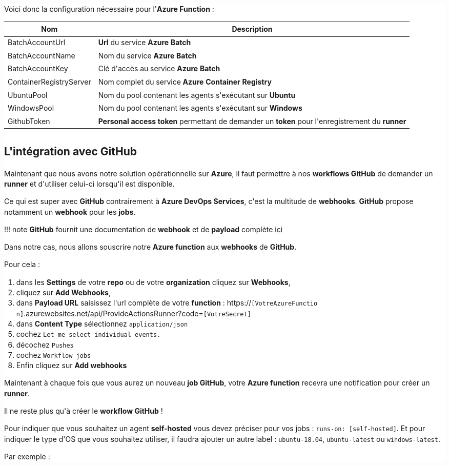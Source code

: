 Voici donc la configuration nécessaire pour l'**Azure Function** :

| Nom | Description |
|-----|-------------|
| BatchAccountUrl | **Url** du service **Azure Batch** |
| BatchAccountName | Nom du service **Azure Batch** |
| BatchAccountKey | Clé d'accès au service **Azure Batch** |
| ContainerRegistryServer | Nom complet du service **Azure Container Registry** |
| UbuntuPool | Nom du pool contenant les agents s'exécutant sur **Ubuntu** |
| WindowsPool | Nom du pool contenant les agents s'exécutant sur **Windows** |
| GithubToken | **Personal access token** permettant de demander un **token** pour l'enregistrement du **runner** | 

## L'intégration avec GitHub

Maintenant que nous avons notre solution opérationnelle sur **Azure**, il faut permettre à nos **workflows GitHub** de demander un **runner** et d'utiliser celui-ci lorsqu'il est disponible.

Ce qui est super avec **GitHub** contrairement à **Azure DevOps Services**, c'est la multitude de **webhooks**.
**GitHub** propose notamment un **webhook** pour les **jobs**.  

!!! note
    **GitHub** fournit une documentation de **webhook** et de **payload** complète [ici](https://docs.github.com/en/developers/webhooks-and-events/webhooks/webhook-events-and-payloads)

Dans notre cas, nous allons souscrire notre **Azure function** aux **webhooks** de **GitHub**.

Pour cela :

1. dans les **Settings** de votre **repo** ou de votre **organization** cliquez sur **Webhooks**,
2. cliquez sur **Add Webhooks**,
3. dans **Payload URL** saisissez l'url complète de votre **function** : https://`[VotreAzureFunction]`.azurewebsites.net/api/ProvideActionsRunner?code=`[VotreSecret]`
4. dans **Content Type** sélectionnez `application/json`
5. cochez `Let me select individual events.`
6. décochez `Pushes`
7. cochez `Workflow jobs`
8. Enfin cliquez sur **Add webhooks**

Maintenant à chaque fois que vous aurez un nouveau **job GitHub**, votre **Azure function** recevra une notification pour créer un **runner**.

Il ne reste plus qu'à créer le **workflow GitHub** !

Pour indiquer que vous souhaitez un agent **self-hosted** vous devez préciser pour vos jobs : `runs-on: [self-hosted]`.
Et pour indiquer le type d'OS que vous souhaitez utiliser, il faudra ajouter un autre label : `ubuntu-18.04`, `ubuntu-latest` ou `windows-latest`.

Par exemple :

